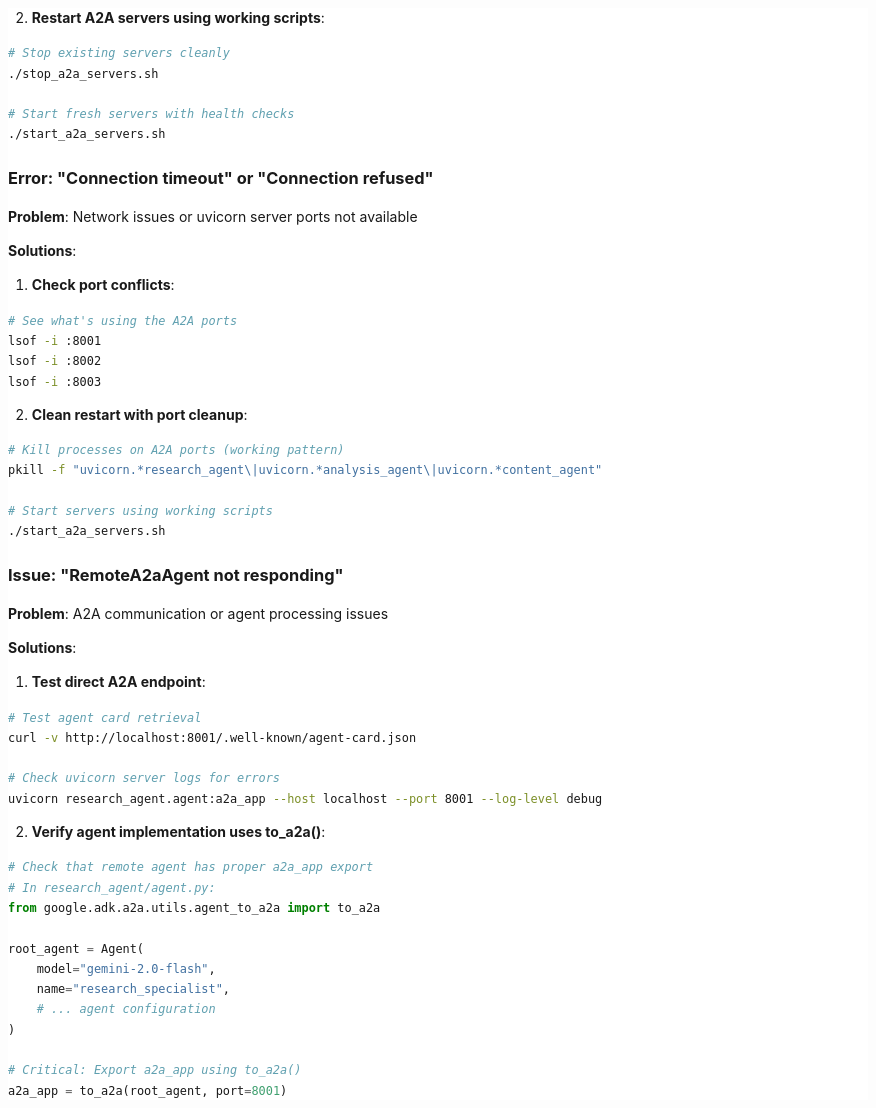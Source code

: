 2. **Restart A2A servers using working scripts**:

```bash
# Stop existing servers cleanly
./stop_a2a_servers.sh

# Start fresh servers with health checks
./start_a2a_servers.sh
```

### Error: "Connection timeout" or "Connection refused"

**Problem**: Network issues or uvicorn server ports not available

**Solutions**:

1. **Check port conflicts**:

```bash
# See what's using the A2A ports
lsof -i :8001
lsof -i :8002
lsof -i :8003
```

2. **Clean restart with port cleanup**:

```bash
# Kill processes on A2A ports (working pattern)
pkill -f "uvicorn.*research_agent\|uvicorn.*analysis_agent\|uvicorn.*content_agent"

# Start servers using working scripts
./start_a2a_servers.sh
```

### Issue: "RemoteA2aAgent not responding"

**Problem**: A2A communication or agent processing issues

**Solutions**:

1. **Test direct A2A endpoint**:

```bash
# Test agent card retrieval
curl -v http://localhost:8001/.well-known/agent-card.json

# Check uvicorn server logs for errors
uvicorn research_agent.agent:a2a_app --host localhost --port 8001 --log-level debug
```

2. **Verify agent implementation uses to_a2a()**:

```python
# Check that remote agent has proper a2a_app export
# In research_agent/agent.py:
from google.adk.a2a.utils.agent_to_a2a import to_a2a

root_agent = Agent(
    model="gemini-2.0-flash",
    name="research_specialist",
    # ... agent configuration
)

# Critical: Export a2a_app using to_a2a()
a2a_app = to_a2a(root_agent, port=8001)
```
